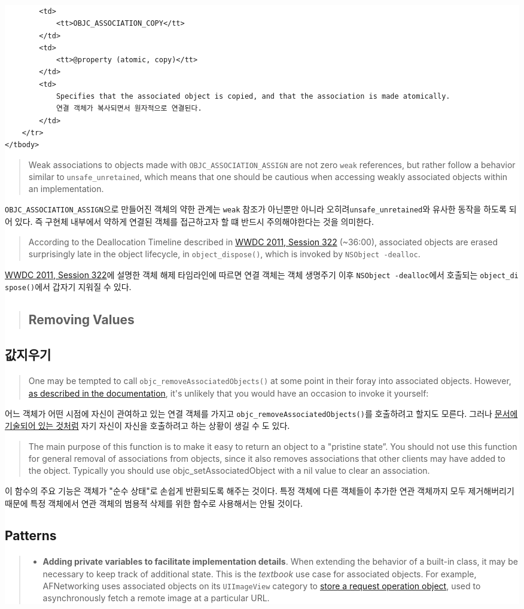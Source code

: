             <td>
                <tt>OBJC_ASSOCIATION_COPY</tt>
            </td>
            <td>
                <tt>@property (atomic, copy)</tt>
            </td>
            <td>
                Specifies that the associated object is copied, and that the association is made atomically.
				연결 객체가 복사되면서 원자적으로 연결된다.
            </td>
        </tr>
    </tbody>
</table>

>Weak associations to objects made with `OBJC_ASSOCIATION_ASSIGN` are not zero `weak` references, but rather follow a behavior similar to `unsafe_unretained`, which means that one should be cautious when accessing weakly associated objects within an implementation.

`OBJC_ASSOCIATION_ASSIGN`으로 만들어진 객체의 약한 관계는 `weak` 참조가 아닌뿐만 아니라 오히려`unsafe_unretained`와 유사한 동작을 하도록 되어 있다. 즉 구현체 내부에서 약하게 연결된 객체를 접근하고자 할 떄 반드시 주의해야한다는 것을 의미한다.


> According to the Deallocation Timeline described in [WWDC 2011, Session 322](https://developer.apple.com/videos/wwdc/2011/#322-video) (~36:00), associated objects are erased surprisingly late in the object lifecycle, in `object_dispose()`, which is invoked by `NSObject -dealloc`.

[WWDC 2011, Session 322](https://developer.apple.com/videos/wwdc/2011/#322-video)에 설명한 객체 해제 타임라인에 따르면 연결 객체는 객체 생명주기 이후 `NSObject -dealloc`에서 호출되는 `object_dispose()`에서 갑자기 지워질 수 있다. 

>## Removing Values

## 값지우기


>One may be tempted to call `objc_removeAssociatedObjects()` at some point in their foray into associated objects. However, [as described in the documentation](https://developer.apple.com/library/mac/documentation/Cocoa/Reference/ObjCRuntimeRef/Reference/reference.html#//apple_ref/c/func/objc_removeAssociatedObjects), it's unlikely that you would have an occasion to invoke it yourself:

어느 객체가 어떤 시점에 자신이 관여하고 있는 연결 객체를 가지고 `objc_removeAssociatedObjects()`를 호출하려고 할지도 모른다. 그러나 [문서에 기술되어 있는 것처럼](https://developer.apple.com/library/mac/documentation/Cocoa/Reference/ObjCRuntimeRef/Reference/reference.html#//apple_ref/c/func/objc_removeAssociatedObjects) 자기 자신이 자신을 호출하려고 하는 상황이 생길 수 도 있다.

>The main purpose of this function is to make it easy to return an object to a "pristine state”. You should not use this function for general removal of associations from objects, since it also removes associations that other clients may have added to the object. Typically you should use objc_setAssociatedObject with a nil value to clear an association.

이 함수의 주요 기능은 객체가 "순수 상태"로 손쉽게 반환되도록 해주는 것이다. 특정 객체에 다른 객체들이 추가한 연관 객체까지 모두 제거해버리기 때문에 특정 객체에서 연관 객체의 범용적 삭제를 위한 함수로 사용해서는 안될 것이다. 

## Patterns

>- **Adding private variables to facilitate implementation details**. When extending the behavior of a built-in class, it may be necessary to keep track of additional state. This is the _textbook_ use case for associated objects. For example, AFNetworking uses associated objects on its `UIImageView` category to [store a request operation object](https://github.com/AFNetworking/AFNetworking/blob/2.1.0/UIKit%2BAFNetworking/UIImageView%2BAFNetworking.m#L57-L63), used to asynchronously fetch a remote image at a particular URL.
